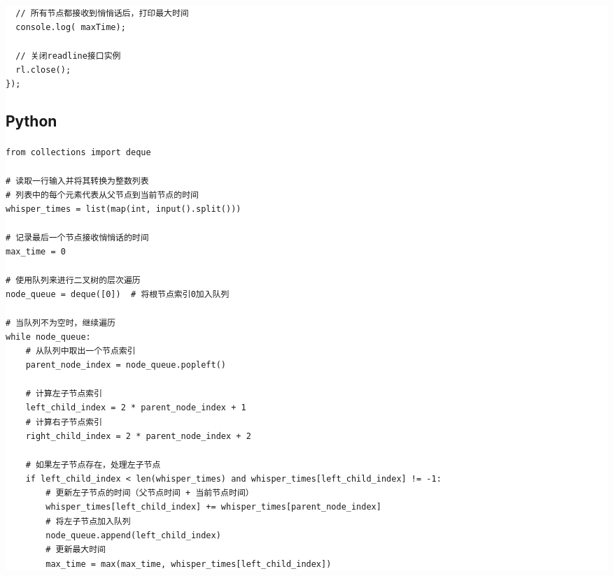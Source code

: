       // 所有节点都接收到悄悄话后，打印最大时间
      console.log( maxTime);
    
      // 关闭readline接口实例
      rl.close();
    });
    

## Python

    
    
    from collections import deque
    
    # 读取一行输入并将其转换为整数列表
    # 列表中的每个元素代表从父节点到当前节点的时间
    whisper_times = list(map(int, input().split()))
    
    # 记录最后一个节点接收悄悄话的时间
    max_time = 0
    
    # 使用队列来进行二叉树的层次遍历
    node_queue = deque([0])  # 将根节点索引0加入队列
    
    # 当队列不为空时，继续遍历
    while node_queue:
        # 从队列中取出一个节点索引
        parent_node_index = node_queue.popleft()
    
        # 计算左子节点索引
        left_child_index = 2 * parent_node_index + 1
        # 计算右子节点索引
        right_child_index = 2 * parent_node_index + 2
    
        # 如果左子节点存在，处理左子节点
        if left_child_index < len(whisper_times) and whisper_times[left_child_index] != -1:
            # 更新左子节点的时间（父节点时间 + 当前节点时间）
            whisper_times[left_child_index] += whisper_times[parent_node_index]
            # 将左子节点加入队列
            node_queue.append(left_child_index)
            # 更新最大时间
            max_time = max(max_time, whisper_times[left_child_index])
    